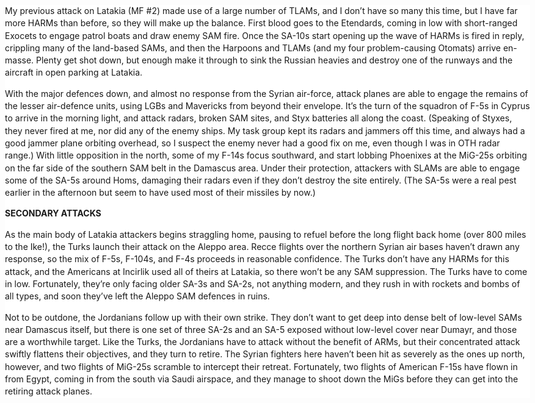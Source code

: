 My previous attack on Latakia (MF \#2) made use of a large number of
TLAMs, and I don’t have so many this time, but I have far more HARMs
than before, so they will make up the balance. First blood goes to the
Etendards, coming in low with short-ranged Exocets to engage patrol
boats and draw enemy SAM fire. Once the SA-10s start opening up the wave
of HARMs is fired in reply, crippling many of the land-based SAMs, and
then the Harpoons and TLAMs (and my four problem-causing Otomats) arrive
en-masse. Plenty get shot down, but enough make it through to sink the
Russian heavies and destroy one of the runways and the aircraft in open
parking at Latakia.

With the major defences down, and almost no response from the Syrian
air-force, attack planes are able to engage the remains of the lesser
air-defence units, using LGBs and Mavericks from beyond their envelope.
It’s the turn of the squadron of F-5s in Cyprus to arrive in the morning
light, and attack radars, broken SAM sites, and Styx batteries all along
the coast. (Speaking of Styxes, they never fired at me, nor did any of
the enemy ships. My task group kept its radars and jammers off this
time, and always had a good jammer plane orbiting overhead, so I suspect
the enemy never had a good fix on me, even though I was in OTH radar
range.) With little opposition in the north, some of my F-14s focus
southward, and start lobbing Phoenixes at the MiG-25s orbiting on the
far side of the southern SAM belt in the Damascus area. Under their
protection, attackers with SLAMs are able to engage some of the SA-5s
around Homs, damaging their radars even if they don’t destroy the site
entirely. (The SA-5s were a real pest earlier in the afternoon but seem
to have used most of their missiles by now.)

**SECONDARY ATTACKS**

As the main body of Latakia attackers begins straggling home, pausing to
refuel before the long flight back home (over 800 miles to the Ike!),
the Turks launch their attack on the Aleppo area. Recce flights over the
northern Syrian air bases haven’t drawn any response, so the mix of
F-5s, F-104s, and F-4s proceeds in reasonable confidence. The Turks
don’t have any HARMs for this attack, and the Americans at Incirlik used
all of theirs at Latakia, so there won’t be any SAM suppression. The
Turks have to come in low. Fortunately, they’re only facing older SA-3s
and SA-2s, not anything modern, and they rush in with rockets and bombs
of all types, and soon they’ve left the Aleppo SAM defences in ruins.

Not to be outdone, the Jordanians follow up with their own strike. They
don’t want to get deep into dense belt of low-level SAMs near Damascus
itself, but there is one set of three SA-2s and an SA-5 exposed without
low-level cover near Dumayr, and those are a worthwhile target. Like the
Turks, the Jordanians have to attack without the benefit of ARMs, but
their concentrated attack swiftly flattens their objectives, and they
turn to retire. The Syrian fighters here haven’t been hit as severely as
the ones up north, however, and two flights of MiG-25s scramble to
intercept their retreat. Fortunately, two flights of American F-15s have
flown in from Egypt, coming in from the south via Saudi airspace, and
they manage to shoot down the MiGs before they can get into the retiring
attack planes.

